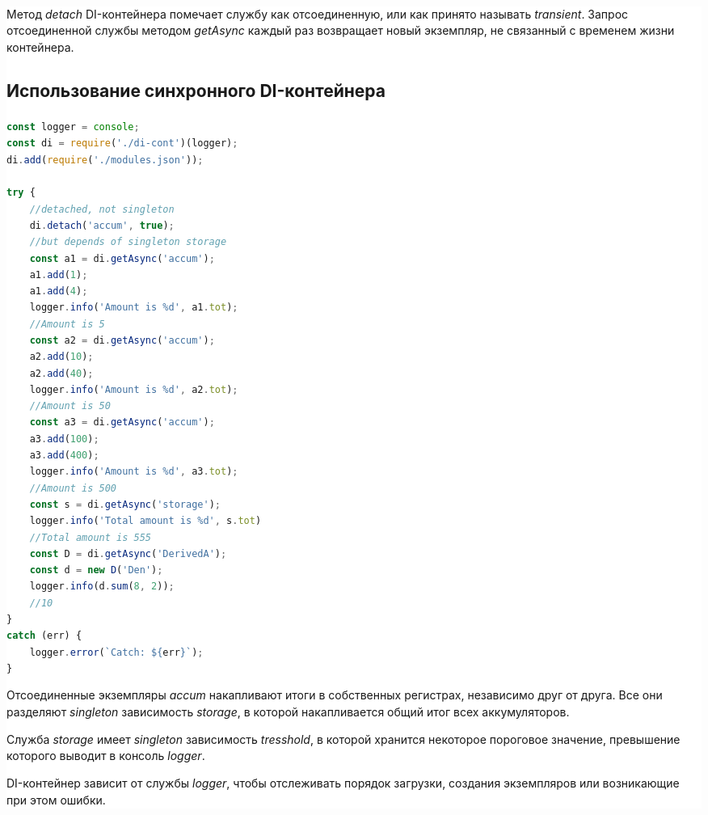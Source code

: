 Метод *detach* DI-контейнера помечает службу как отсоединенную, или как принято называть *transient*. Запрос отсоединенной службы методом *getAsync* каждый раз возвращает новый экземпляр, не связанный с временем жизни контейнера.

## Использование синхронного DI-контейнера

```js
const logger = console;
const di = require('./di-cont')(logger);
di.add(require('./modules.json'));

try {
    //detached, not singleton
    di.detach('accum', true);
    //but depends of singleton storage
    const a1 = di.getAsync('accum');
    a1.add(1);
    a1.add(4);
    logger.info('Amount is %d', a1.tot);
    //Amount is 5
    const a2 = di.getAsync('accum');
    a2.add(10);
    a2.add(40);
    logger.info('Amount is %d', a2.tot);
    //Amount is 50
    const a3 = di.getAsync('accum');
    a3.add(100);
    a3.add(400);
    logger.info('Amount is %d', a3.tot);
    //Amount is 500
    const s = di.getAsync('storage');
    logger.info('Total amount is %d', s.tot)
    //Total amount is 555
    const D = di.getAsync('DerivedA');
    const d = new D('Den');
    logger.info(d.sum(8, 2));
    //10
}
catch (err) {
    logger.error(`Catch: ${err}`);
}
```

Отсоединенные экземпляры *accum* накапливают итоги в собственных регистрах, независимо друг от друга. Все они разделяют *singleton* зависимость *storage*, в которой накапливается общий итог всех аккумуляторов.

Служба *storage* имеет *singleton* зависимость *tresshold*, в которой хранится некоторое пороговое значение, превышение которого выводит в консоль *logger*.

DI-контейнер зависит от службы *logger*, чтобы отслеживать порядок загрузки, создания экземпляров или возникающие при этом ошибки.

